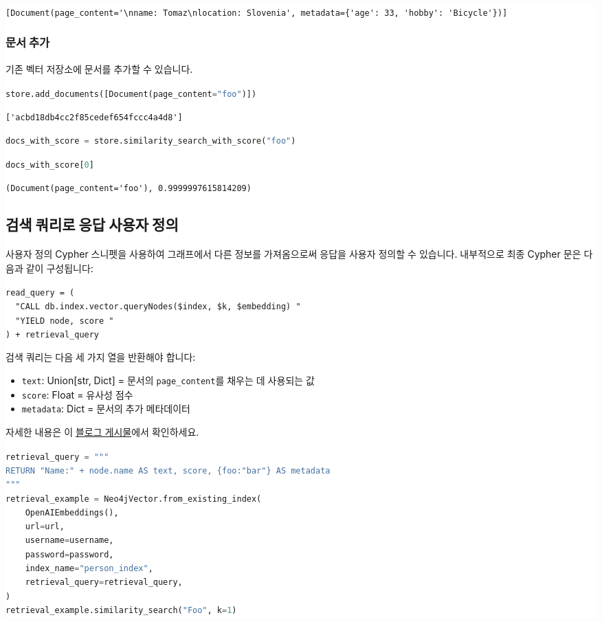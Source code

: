 
```output
[Document(page_content='\nname: Tomaz\nlocation: Slovenia', metadata={'age': 33, 'hobby': 'Bicycle'})]
```


### 문서 추가
기존 벡터 저장소에 문서를 추가할 수 있습니다.

```python
store.add_documents([Document(page_content="foo")])
```


```output
['acbd18db4cc2f85cedef654fccc4a4d8']
```


```python
docs_with_score = store.similarity_search_with_score("foo")
```


```python
docs_with_score[0]
```


```output
(Document(page_content='foo'), 0.9999997615814209)
```


## 검색 쿼리로 응답 사용자 정의

사용자 정의 Cypher 스니펫을 사용하여 그래프에서 다른 정보를 가져옴으로써 응답을 사용자 정의할 수 있습니다.
내부적으로 최종 Cypher 문은 다음과 같이 구성됩니다:

```
read_query = (
  "CALL db.index.vector.queryNodes($index, $k, $embedding) "
  "YIELD node, score "
) + retrieval_query
```


검색 쿼리는 다음 세 가지 열을 반환해야 합니다:

* `text`: Union[str, Dict] = 문서의 `page_content`를 채우는 데 사용되는 값
* `score`: Float = 유사성 점수
* `metadata`: Dict = 문서의 추가 메타데이터

자세한 내용은 이 [블로그 게시물](https://medium.com/neo4j/implementing-rag-how-to-write-a-graph-retrieval-query-in-langchain-74abf13044f2)에서 확인하세요.

```python
retrieval_query = """
RETURN "Name:" + node.name AS text, score, {foo:"bar"} AS metadata
"""
retrieval_example = Neo4jVector.from_existing_index(
    OpenAIEmbeddings(),
    url=url,
    username=username,
    password=password,
    index_name="person_index",
    retrieval_query=retrieval_query,
)
retrieval_example.similarity_search("Foo", k=1)
```
